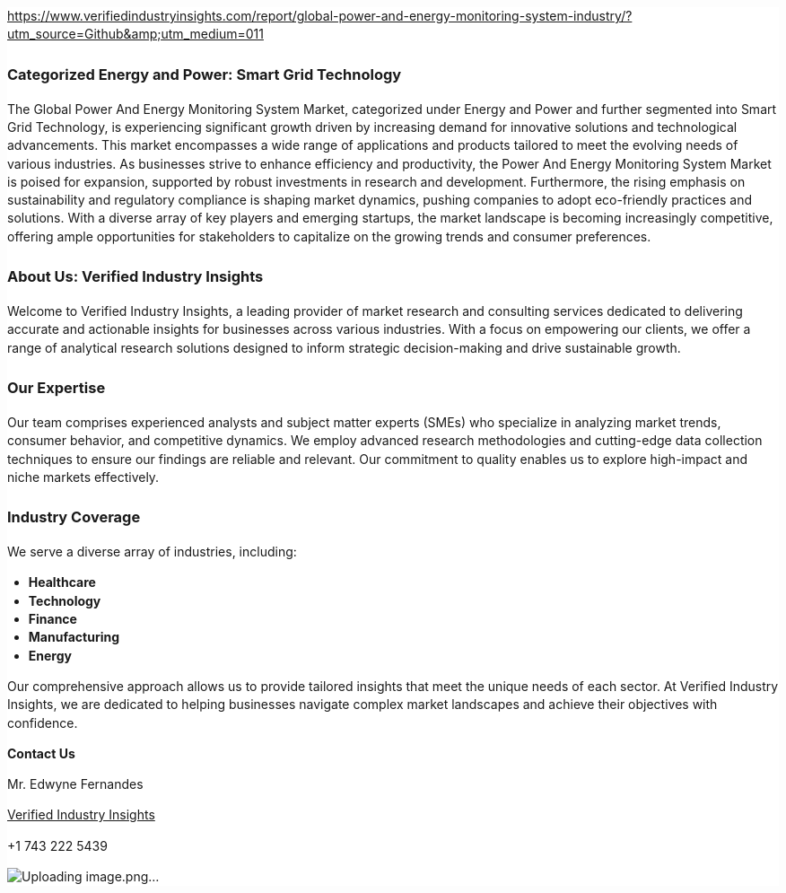 </strong><a href="https://www.verifiedindustryinsights.com/report/global-power-and-energy-monitoring-system-industry/?utm_source=Github&amp;utm_medium=011">https://www.verifiedindustryinsights.com/report/global-power-and-energy-monitoring-system-industry/?utm_source=Github&amp;utm_medium=011</a>&nbsp;</p><h3>Categorized Energy and Power: Smart Grid Technology </h3><p>The Global Power And Energy Monitoring System Market, categorized under Energy and Power and further segmented into Smart Grid Technology, is experiencing significant growth driven by increasing demand for innovative solutions and technological advancements. This market encompasses a wide range of applications and products tailored to meet the evolving needs of various industries. As businesses strive to enhance efficiency and productivity, the Power And Energy Monitoring System Market is poised for expansion, supported by robust investments in research and development. Furthermore, the rising emphasis on sustainability and regulatory compliance is shaping market dynamics, pushing companies to adopt eco-friendly practices and solutions. With a diverse array of key players and emerging startups, the market landscape is becoming increasingly competitive, offering ample opportunities for stakeholders to capitalize on the growing trends and consumer preferences.</p><h3>About Us: Verified Industry Insights</h3><p>Welcome to Verified Industry Insights, a leading provider of market research and consulting services dedicated to delivering accurate and actionable insights for businesses across various industries. With a focus on empowering our clients, we offer a range of analytical research solutions designed to inform strategic decision-making and drive sustainable growth.</p><h3>Our Expertise</h3><p>Our team comprises experienced analysts and subject matter experts (SMEs) who specialize in analyzing market trends, consumer behavior, and competitive dynamics. We employ advanced research methodologies and cutting-edge data collection techniques to ensure our findings are reliable and relevant. Our commitment to quality enables us to explore high-impact and niche markets effectively.</p><h3>Industry Coverage</h3><p>We serve a diverse array of industries, including:</p><ul><li><strong>Healthcare</strong></li><li><strong>Technology</strong></li><li><strong>Finance</strong></li><li><strong>Manufacturing</strong></li><li><strong>Energy</strong></li></ul><p>Our comprehensive approach allows us to provide tailored insights that meet the unique needs of each sector. At Verified Industry Insights, we are dedicated to helping businesses navigate complex market landscapes and achieve their objectives with confidence.</p><p><strong>Contact Us</strong></p><p>Mr. Edwyne Fernandes</p><p><a href="https://www.verifiedindustryinsights.com/">Verified Industry Insights</a></p><p>+1 743 222 5439</p>
![Uploading image.png…]()
